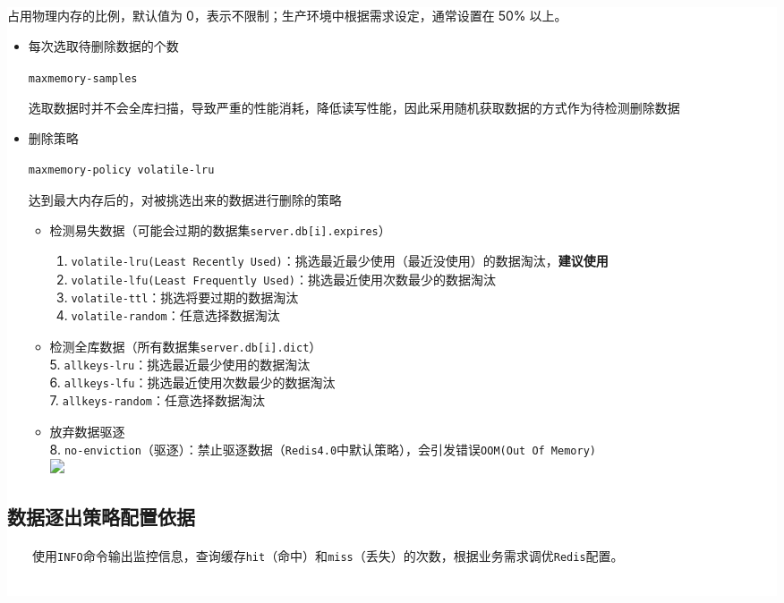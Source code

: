   占用物理内存的比例，默认值为 0，表示不限制；生产环境中根据需求设定，通常设置在 50% 以上。
* 每次选取待删除数据的个数

  ```bash
  maxmemory-samples
  ```

  选取数据时并不会全库扫描，导致严重的性能消耗，降低读写性能，因此采用随机获取数据的方式作为待检测删除数据
* 删除策略

  ```bash
  maxmemory-policy volatile-lru
  ```

  达到最大内存后的，对被挑选出来的数据进行删除的策略

  * 检测易失数据（可能会过期的数据集`server.db[i].expires`）

    1. `volatile-lru(Least Recently Used)`：挑选最近最少使用（最近没使用）的数据淘汰，**建议使用**
    2. `volatile-lfu(Least Frequently Used)`：挑选最近使用次数最少的数据淘汰
    3. `volatile-ttl`：挑选将要过期的数据淘汰
    4. `volatile-random`：任意选择数据淘汰
  * 检测全库数据（所有数据集`server.db[i].dict`）  
    5. `allkeys-lru`：挑选最近最少使用的数据淘汰  
    6. `allkeys-lfu`：挑选最近使用次数最少的数据淘汰  
    7. `allkeys-random`：任意选择数据淘汰
  * 放弃数据驱逐<br />8. `no-enviction`（驱逐）：禁止驱逐数据（`Redis4.0`中默认策略），会引发错误`OOM(Out Of Memory)`  
    ![](https://cdn.jsdelivr.net/gh/1coins/assets/redis-transaction-and-delete-policy/lru-and-lfu.png)

## 数据逐出策略配置依据

　　使用`INFO`命令输出监控信息，查询缓存`hit`（命中）和`miss`（丢失）的次数，根据业务需求调优`Redis`配置。

　　‍
